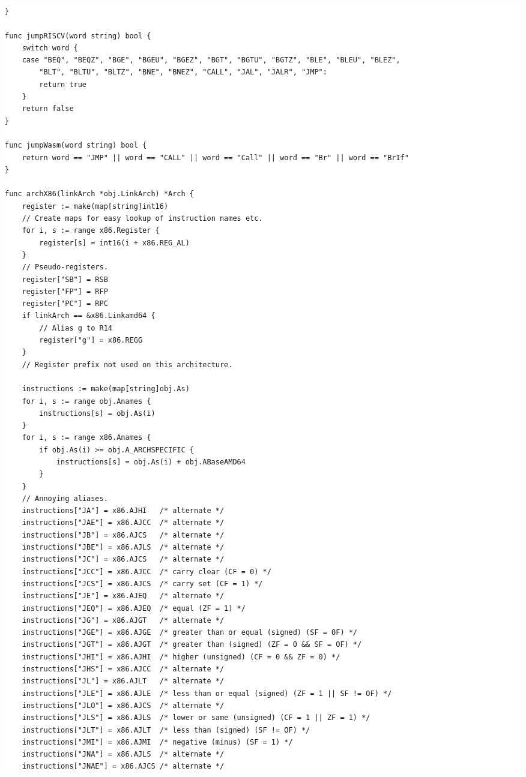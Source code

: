 ```
}

func jumpRISCV(word string) bool {
	switch word {
	case "BEQ", "BEQZ", "BGE", "BGEU", "BGEZ", "BGT", "BGTU", "BGTZ", "BLE", "BLEU", "BLEZ",
		"BLT", "BLTU", "BLTZ", "BNE", "BNEZ", "CALL", "JAL", "JALR", "JMP":
		return true
	}
	return false
}

func jumpWasm(word string) bool {
	return word == "JMP" || word == "CALL" || word == "Call" || word == "Br" || word == "BrIf"
}

func archX86(linkArch *obj.LinkArch) *Arch {
	register := make(map[string]int16)
	// Create maps for easy lookup of instruction names etc.
	for i, s := range x86.Register {
		register[s] = int16(i + x86.REG_AL)
	}
	// Pseudo-registers.
	register["SB"] = RSB
	register["FP"] = RFP
	register["PC"] = RPC
	if linkArch == &x86.Linkamd64 {
		// Alias g to R14
		register["g"] = x86.REGG
	}
	// Register prefix not used on this architecture.

	instructions := make(map[string]obj.As)
	for i, s := range obj.Anames {
		instructions[s] = obj.As(i)
	}
	for i, s := range x86.Anames {
		if obj.As(i) >= obj.A_ARCHSPECIFIC {
			instructions[s] = obj.As(i) + obj.ABaseAMD64
		}
	}
	// Annoying aliases.
	instructions["JA"] = x86.AJHI   /* alternate */
	instructions["JAE"] = x86.AJCC  /* alternate */
	instructions["JB"] = x86.AJCS   /* alternate */
	instructions["JBE"] = x86.AJLS  /* alternate */
	instructions["JC"] = x86.AJCS   /* alternate */
	instructions["JCC"] = x86.AJCC  /* carry clear (CF = 0) */
	instructions["JCS"] = x86.AJCS  /* carry set (CF = 1) */
	instructions["JE"] = x86.AJEQ   /* alternate */
	instructions["JEQ"] = x86.AJEQ  /* equal (ZF = 1) */
	instructions["JG"] = x86.AJGT   /* alternate */
	instructions["JGE"] = x86.AJGE  /* greater than or equal (signed) (SF = OF) */
	instructions["JGT"] = x86.AJGT  /* greater than (signed) (ZF = 0 && SF = OF) */
	instructions["JHI"] = x86.AJHI  /* higher (unsigned) (CF = 0 && ZF = 0) */
	instructions["JHS"] = x86.AJCC  /* alternate */
	instructions["JL"] = x86.AJLT   /* alternate */
	instructions["JLE"] = x86.AJLE  /* less than or equal (signed) (ZF = 1 || SF != OF) */
	instructions["JLO"] = x86.AJCS  /* alternate */
	instructions["JLS"] = x86.AJLS  /* lower or same (unsigned) (CF = 1 || ZF = 1) */
	instructions["JLT"] = x86.AJLT  /* less than (signed) (SF != OF) */
	instructions["JMI"] = x86.AJMI  /* negative (minus) (SF = 1) */
	instructions["JNA"] = x86.AJLS  /* alternate */
	instructions["JNAE"] = x86.AJCS /* alternate */
```